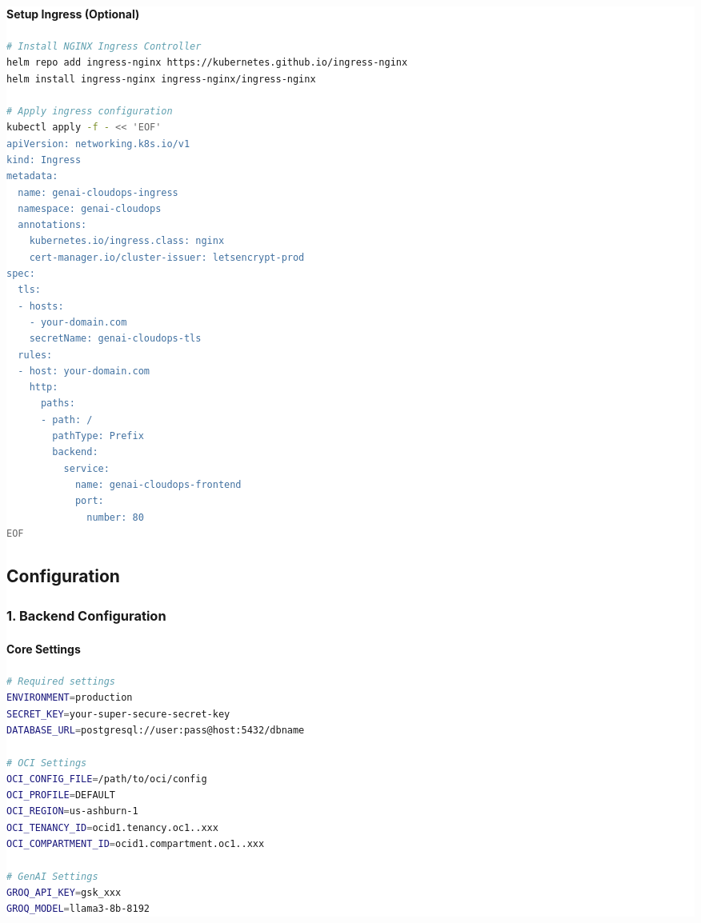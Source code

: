 #### Setup Ingress (Optional)
```bash
# Install NGINX Ingress Controller
helm repo add ingress-nginx https://kubernetes.github.io/ingress-nginx
helm install ingress-nginx ingress-nginx/ingress-nginx

# Apply ingress configuration
kubectl apply -f - << 'EOF'
apiVersion: networking.k8s.io/v1
kind: Ingress
metadata:
  name: genai-cloudops-ingress
  namespace: genai-cloudops
  annotations:
    kubernetes.io/ingress.class: nginx
    cert-manager.io/cluster-issuer: letsencrypt-prod
spec:
  tls:
  - hosts:
    - your-domain.com
    secretName: genai-cloudops-tls
  rules:
  - host: your-domain.com
    http:
      paths:
      - path: /
        pathType: Prefix
        backend:
          service:
            name: genai-cloudops-frontend
            port:
              number: 80
EOF
```

## Configuration

### 1. Backend Configuration

#### Core Settings
```bash
# Required settings
ENVIRONMENT=production
SECRET_KEY=your-super-secure-secret-key
DATABASE_URL=postgresql://user:pass@host:5432/dbname

# OCI Settings
OCI_CONFIG_FILE=/path/to/oci/config
OCI_PROFILE=DEFAULT
OCI_REGION=us-ashburn-1
OCI_TENANCY_ID=ocid1.tenancy.oc1..xxx
OCI_COMPARTMENT_ID=ocid1.compartment.oc1..xxx

# GenAI Settings
GROQ_API_KEY=gsk_xxx
GROQ_MODEL=llama3-8b-8192
```
